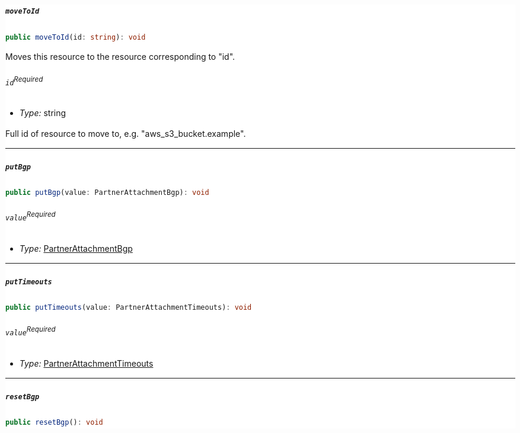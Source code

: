 
##### `moveToId` <a name="moveToId" id="@cdktf/provider-digitalocean.partnerAttachment.PartnerAttachment.moveToId"></a>

```typescript
public moveToId(id: string): void
```

Moves this resource to the resource corresponding to "id".

###### `id`<sup>Required</sup> <a name="id" id="@cdktf/provider-digitalocean.partnerAttachment.PartnerAttachment.moveToId.parameter.id"></a>

- *Type:* string

Full id of resource to move to, e.g. "aws_s3_bucket.example".

---

##### `putBgp` <a name="putBgp" id="@cdktf/provider-digitalocean.partnerAttachment.PartnerAttachment.putBgp"></a>

```typescript
public putBgp(value: PartnerAttachmentBgp): void
```

###### `value`<sup>Required</sup> <a name="value" id="@cdktf/provider-digitalocean.partnerAttachment.PartnerAttachment.putBgp.parameter.value"></a>

- *Type:* <a href="#@cdktf/provider-digitalocean.partnerAttachment.PartnerAttachmentBgp">PartnerAttachmentBgp</a>

---

##### `putTimeouts` <a name="putTimeouts" id="@cdktf/provider-digitalocean.partnerAttachment.PartnerAttachment.putTimeouts"></a>

```typescript
public putTimeouts(value: PartnerAttachmentTimeouts): void
```

###### `value`<sup>Required</sup> <a name="value" id="@cdktf/provider-digitalocean.partnerAttachment.PartnerAttachment.putTimeouts.parameter.value"></a>

- *Type:* <a href="#@cdktf/provider-digitalocean.partnerAttachment.PartnerAttachmentTimeouts">PartnerAttachmentTimeouts</a>

---

##### `resetBgp` <a name="resetBgp" id="@cdktf/provider-digitalocean.partnerAttachment.PartnerAttachment.resetBgp"></a>

```typescript
public resetBgp(): void
```
